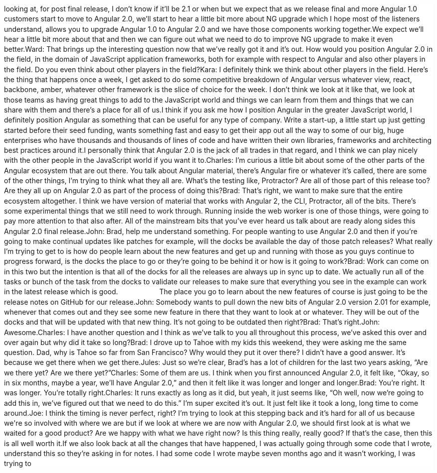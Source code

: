 looking at, for post final release, I don’t know if it’ll be 2.1 or when but we expect that as we release final and more Angular 1.0 customers start to move to Angular 2.0, we’ll start to hear a little bit more about NG upgrade which I hope most of the listeners understand, allows you to upgrade Angular 1.0 to Angular 2.0 and we have those components working together.We expect we’ll hear a little bit more about that and then we can figure out what we need to do to improve NG upgrade to make it even better.Ward: That brings up the interesting question now that we’ve really got it and it’s out. How would you position Angular 2.0 in the field, in the domain of JavaScript application frameworks, both for example with respect to Angular and also other players in the field. Do you even think about other players in the field?Kara: I definitely think we think about other players in the field. Here’s the thing that happens once a week, I get asked to do some competitive breakdown of Angular versus whatever view, react, backbone, amber, whatever other framework is the slice of choice for the week. I don’t think we look at it like that, we look at those teams as having great things to add to the JavaScript world and things we can learn from them and things that we can share with them and there’s a place for all of us.I think if you ask me how I position Angular in the greater JavaScript world, I definitely position Angular as something that can be useful for any type of company. Write a start-up, a little start up just getting started before their seed funding, wants something fast and easy to get their app out all the way to some of our big, huge enterprises who have thousands and thousands of lines of code and have written their own libraries, frameworks and architecting best practices around it.I personally think that Angular 2.0 is the jack of all trades in that regard, and I think we can play nicely with the other people in the JavaScript world if you want it to.Charles: I’m curious a little bit about some of the other parts of the Angular ecosystem that are out there. You talk about Angular material, there’s Angular fire or whatever it’s called, there are some of the other things, I’m trying to think what they all are. What’s the testing like, Protractor? Are all of those part of this release too? Are they all up on Angular 2.0 as part of the process of doing this?Brad: That’s right, we want to make sure that the entire ecosystem altogether. I think we have version of material that works with Angular 2, the CLI, Protractor, all of the bits. There’s some experimental things that we still need to work through. Running inside the web worker is one of those things, were going to pay more attention to that also after. All of the mainstream bits that you’ve ever heard us talk about are ready along sides this Angular 2.0 final release.John: Brad, help me understand something. For people wanting to use Angular 2.0 and then if you’re going to make continual updates like patches for example, will the docks be available the day of those patch releases? What really I’m trying to get to is how do people learn about the new features and get up and running with those as you guys continue to progress forward, is the docks the place to go or they’re going to be behind it or how is it going to work?Brad: Work can come on in this two but the intention is that all of the docks for all the releases are always up in sync up to date. We actually run all of the tasks or bunch of the task from the docks to validate our releases to make sure that everything you see in the example can work in the latest release which is good. &nbsp;&nbsp;&nbsp;&nbsp;&nbsp;&nbsp;&nbsp;&nbsp;&nbsp;&nbsp;&nbsp;&nbsp;&nbsp;&nbsp;&nbsp;&nbsp;&nbsp;&nbsp;&nbsp; The place you go to learn about the new features of course is just going to be the release notes on GitHub for our release.John: Somebody wants to pull down the new bits of Angular 2.0 version 2.01 for example, whenever that comes out and they see some new feature in there that they want to look at or whatever. They will be out of the docks and that will be updated with that new thing. It’s not going to be outdated then right?Brad: That’s right.John: Awesome.Charles: I have another question and I think as we’ve talk to you all throughout this process, we’ve asked this over and over again but why did it take so long?Brad: I drove up to Tahoe with my kids this weekend, they were asking me the same question. Dad, why is Tahoe so far from San Francisco? Why would they put it over there? I didn’t have a good answer. It’s because we get there when we get there.Jules: Just so we’re clear, Brad’s has a lot of children for the last two years asking, “Are we there yet? Are we there yet?”Charles: Some of them are us. I think when you first announced Angular 2.0, it felt like, “Okay, so in six months, maybe a year, we’ll have Angular 2.0,” and then it felt like it was longer and longer and longer.Brad: You’re right. It was longer. You’re totally right.Charles: It runs exactly as long as it did, but yeah, it just seems like, “Oh well, now we’re going to add this in, we’ve figured out that we need to do this.” I’m super excited it’s out. It just felt like it took a long, long time to come around.Joe: I think the timing is never perfect, right? I’m trying to look at this stepping back and it’s hard for all of us because we're so involved with where we are but if we look at where we are now with Angular 2.0, we should first look at is what we waited for a good product? Are we happy with what we have right now? Is this thing really, really good? If that’s the case, then this is all well worth it.If we also look back at all the changes that have happened, I was actually going through some code that I wrote, understand this so they’re asking in for notes. I had some code I wrote maybe seven months ago and it wasn’t working, I was trying to